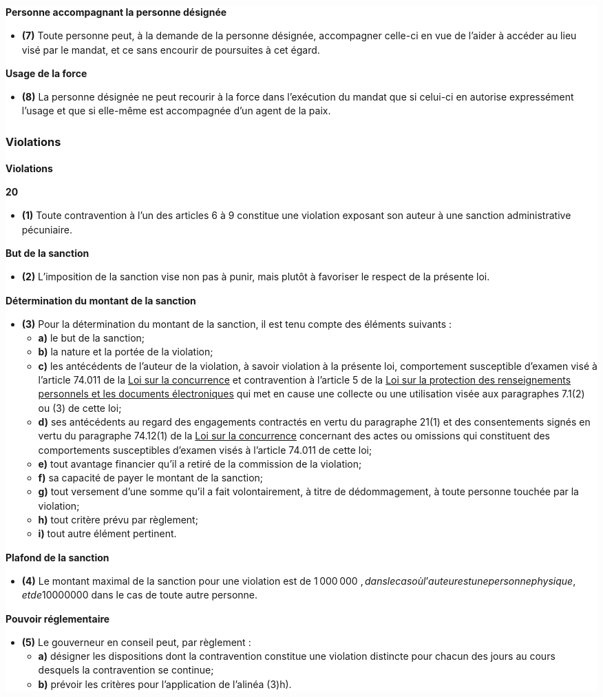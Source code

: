 **Personne accompagnant la personne désignée**

- **(7)** Toute personne peut, à la demande de la personne désignée, accompagner celle-ci en vue de l’aider à accéder au lieu visé par le mandat, et ce sans encourir de poursuites à cet égard.

**Usage de la force**

- **(8)** La personne désignée ne peut recourir à la force dans l’exécution du mandat que si celui-ci en autorise expressément l’usage et que si elle-même est accompagnée d’un agent de la paix.




### Violations



**Violations**

**20** 

- **(1)** Toute contravention à l’un des articles 6 à 9 constitue une violation exposant son auteur à une sanction administrative pécuniaire.

**But de la sanction**

- **(2)** L’imposition de la sanction vise non pas à punir, mais plutôt à favoriser le respect de la présente loi.

**Détermination du montant de la sanction**

- **(3)** Pour la détermination du montant de la sanction, il est tenu compte des éléments suivants :
	- **a)** le but de la sanction;
	- **b)** la nature et la portée de la violation;
	- **c)** les antécédents de l’auteur de la violation, à savoir violation à la présente loi, comportement susceptible d’examen visé à l’article 74.011 de la [Loi sur la concurrence](/fr/Lois/Lois%20révisées%20du%20Canada/C/C-34.md) et contravention à l’article 5 de la [Loi sur la protection des renseignements personnels et les documents électroniques](/fr/Lois/Lois%20du%20Canada/2000/ch.%205.md) qui met en cause une collecte ou une utilisation visée aux paragraphes 7.1(2) ou (3) de cette loi;
	- **d)** ses antécédents au regard des engagements contractés en vertu du paragraphe 21(1) et des consentements signés en vertu du paragraphe 74.12(1) de la [Loi sur la concurrence](/fr/Lois/Lois%20révisées%20du%20Canada/C/C-34.md) concernant des actes ou omissions qui constituent des comportements susceptibles d’examen visés à l’article 74.011 de cette loi;
	- **e)** tout avantage financier qu’il a retiré de la commission de la violation;
	- **f)** sa capacité de payer le montant de la sanction;
	- **g)** tout versement d’une somme qu’il a fait volontairement, à titre de dédommagement, à toute personne touchée par la violation;
	- **h)** tout critère prévu par règlement;
	- **i)** tout autre élément pertinent.

**Plafond de la sanction**

- **(4)** Le montant maximal de la sanction pour une violation est de 1 000 000 $, dans le cas où l’auteur est une personne physique, et de 10 000 000 $ dans le cas de toute autre personne.

**Pouvoir réglementaire**

- **(5)** Le gouverneur en conseil peut, par règlement :
	- **a)** désigner les dispositions dont la contravention constitue une violation distincte pour chacun des jours au cours desquels la contravention se continue;
	- **b)** prévoir les critères pour l’application de l’alinéa (3)h).
